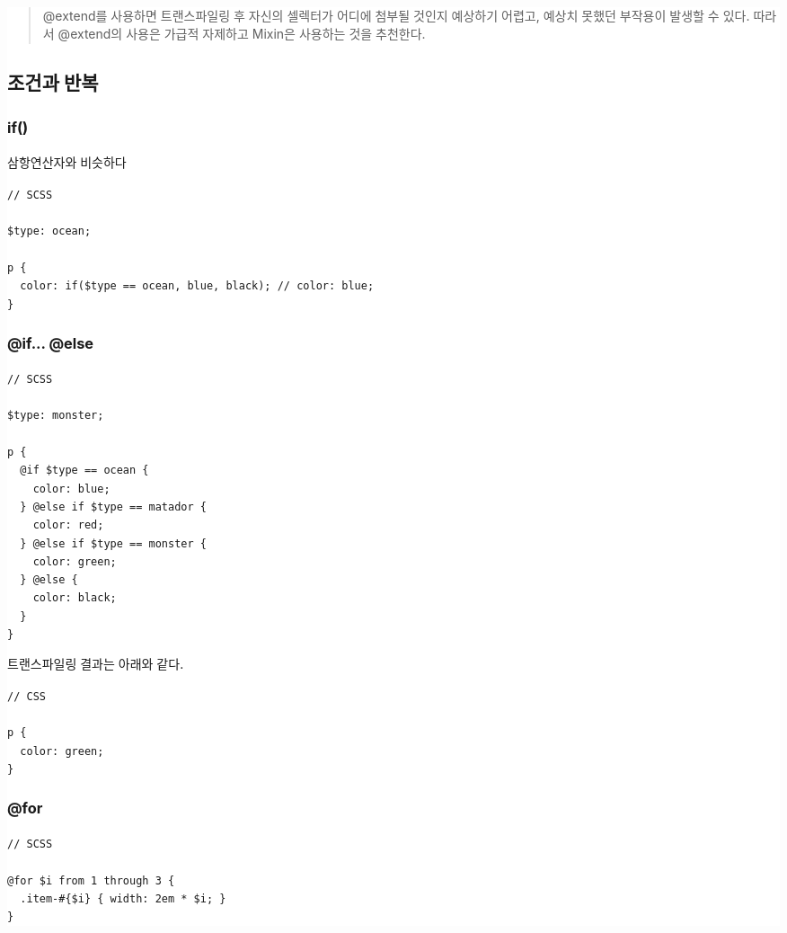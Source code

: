 > @extend를 사용하면 트랜스파일링 후 자신의 셀렉터가 어디에 첨부될 것인지 예상하기 어렵고, 예상치 못했던 부작용이 발생할 수 있다. 따라서 @extend의 사용은 가급적 자제하고 Mixin은 사용하는 것을 추천한다.

## 조건과 반복  

### if()

삼항연산자와 비슷하다  

```
// SCSS

$type: ocean;

p {
  color: if($type == ocean, blue, black); // color: blue;
}
```

### @if... @else

```
// SCSS

$type: monster;

p {
  @if $type == ocean {
    color: blue;
  } @else if $type == matador {
    color: red;
  } @else if $type == monster {
    color: green;
  } @else {
    color: black;
  }
}
```

트랜스파일링 결과는 아래와 같다.

```
// CSS

p {
  color: green;
}
```

### @for

```
// SCSS

@for $i from 1 through 3 {
  .item-#{$i} { width: 2em * $i; }
}
```
